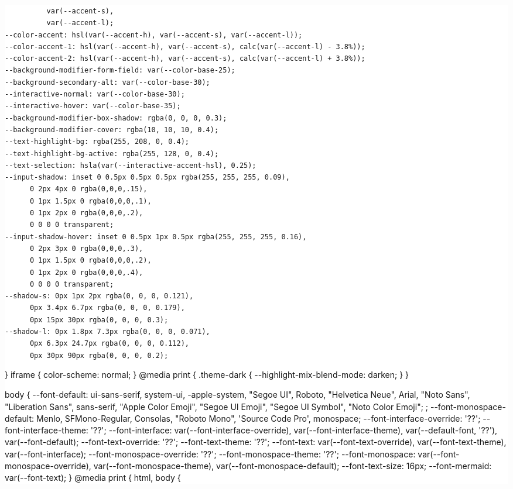               var(--accent-s),
              var(--accent-l);
    --color-accent: hsl(var(--accent-h), var(--accent-s), var(--accent-l));
    --color-accent-1: hsl(var(--accent-h), var(--accent-s), calc(var(--accent-l) - 3.8%));
    --color-accent-2: hsl(var(--accent-h), var(--accent-s), calc(var(--accent-l) + 3.8%));
    --background-modifier-form-field: var(--color-base-25);
    --background-secondary-alt: var(--color-base-30);
    --interactive-normal: var(--color-base-30);
    --interactive-hover: var(--color-base-35);
    --background-modifier-box-shadow: rgba(0, 0, 0, 0.3);
    --background-modifier-cover: rgba(10, 10, 10, 0.4);
    --text-highlight-bg: rgba(255, 208, 0, 0.4);
    --text-highlight-bg-active: rgba(255, 128, 0, 0.4);
    --text-selection: hsla(var(--interactive-accent-hsl), 0.25);
    --input-shadow: inset 0 0.5px 0.5px 0.5px rgba(255, 255, 255, 0.09),
          0 2px 4px 0 rgba(0,0,0,.15),
          0 1px 1.5px 0 rgba(0,0,0,.1),
          0 1px 2px 0 rgba(0,0,0,.2),
          0 0 0 0 transparent;
    --input-shadow-hover: inset 0 0.5px 1px 0.5px rgba(255, 255, 255, 0.16),
          0 2px 3px 0 rgba(0,0,0,.3),
          0 1px 1.5px 0 rgba(0,0,0,.2),
          0 1px 2px 0 rgba(0,0,0,.4),
          0 0 0 0 transparent;
    --shadow-s: 0px 1px 2px rgba(0, 0, 0, 0.121),
          0px 3.4px 6.7px rgba(0, 0, 0, 0.179),
          0px 15px 30px rgba(0, 0, 0, 0.3);
    --shadow-l: 0px 1.8px 7.3px rgba(0, 0, 0, 0.071),
          0px 6.3px 24.7px rgba(0, 0, 0, 0.112),
          0px 30px 90px rgba(0, 0, 0, 0.2);
  }
  iframe {
    color-scheme: normal;
  }
  @media print {
    .theme-dark {
      --highlight-mix-blend-mode: darken;
    }
  }

  body {
    --font-default: ui-sans-serif, system-ui, -apple-system, "Segoe UI", Roboto, "Helvetica Neue", Arial, "Noto Sans", "Liberation Sans", sans-serif, "Apple Color Emoji", "Segoe UI Emoji", "Segoe UI Symbol", "Noto Color Emoji";
    ;
    --font-monospace-default: Menlo, SFMono-Regular, Consolas, "Roboto Mono", 'Source Code Pro', monospace;
    --font-interface-override: '??';
    --font-interface-theme: '??';
    --font-interface: var(--font-interface-override), var(--font-interface-theme), var(--default-font, '??'), var(--font-default);
    --font-text-override: '??';
    --font-text-theme: '??';
    --font-text: var(--font-text-override), var(--font-text-theme), var(--font-interface);
    --font-monospace-override: '??';
    --font-monospace-theme: '??';
    --font-monospace: var(--font-monospace-override), var(--font-monospace-theme), var(--font-monospace-default);
    --font-text-size: 16px;
    --font-mermaid: var(--font-text);
  }
  @media print {
    html,
    body {